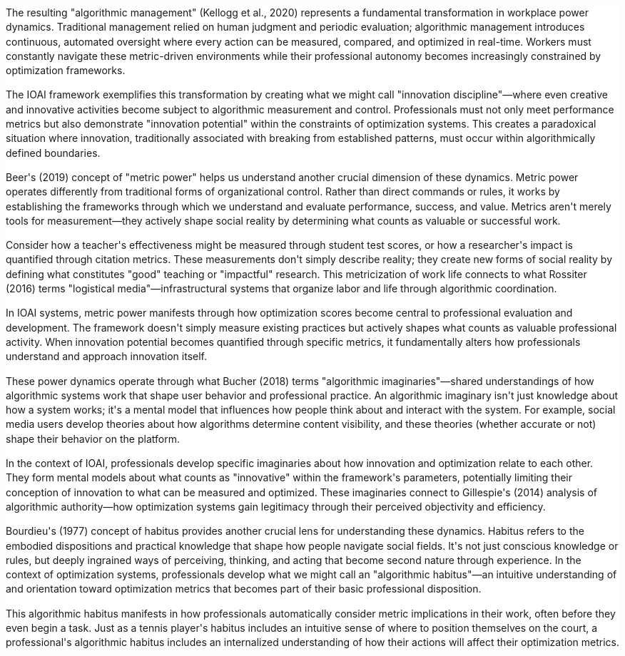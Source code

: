 The resulting "algorithmic management" (Kellogg et al., 2020) represents a fundamental transformation in workplace power dynamics. Traditional management relied on human judgment and periodic evaluation; algorithmic management introduces continuous, automated oversight where every action can be measured, compared, and optimized in real-time. Workers must constantly navigate these metric-driven environments while their professional autonomy becomes increasingly constrained by optimization frameworks.

The IOAI framework exemplifies this transformation by creating what we might call "innovation discipline"—where even creative and innovative activities become subject to algorithmic measurement and control. Professionals must not only meet performance metrics but also demonstrate "innovation potential" within the constraints of optimization systems. This creates a paradoxical situation where innovation, traditionally associated with breaking from established patterns, must occur within algorithmically defined boundaries.

Beer's (2019) concept of "metric power" helps us understand another crucial dimension of these dynamics. Metric power operates differently from traditional forms of organizational control. Rather than direct commands or rules, it works by establishing the frameworks through which we understand and evaluate performance, success, and value. Metrics aren't merely tools for measurement—they actively shape social reality by determining what counts as valuable or successful work.

Consider how a teacher's effectiveness might be measured through student test scores, or how a researcher's impact is quantified through citation metrics. These measurements don't simply describe reality; they create new forms of social reality by defining what constitutes "good" teaching or "impactful" research. This metricization of work life connects to what Rossiter (2016) terms "logistical media"—infrastructural systems that organize labor and life through algorithmic coordination.

In IOAI systems, metric power manifests through how optimization scores become central to professional evaluation and development. The framework doesn't simply measure existing practices but actively shapes what counts as valuable professional activity. When innovation potential becomes quantified through specific metrics, it fundamentally alters how professionals understand and approach innovation itself.

These power dynamics operate through what Bucher (2018) terms "algorithmic imaginaries"—shared understandings of how algorithmic systems work that shape user behavior and professional practice. An algorithmic imaginary isn't just knowledge about how a system works; it's a mental model that influences how people think about and interact with the system. For example, social media users develop theories about how algorithms determine content visibility, and these theories (whether accurate or not) shape their behavior on the platform.

In the context of IOAI, professionals develop specific imaginaries about how innovation and optimization relate to each other. They form mental models about what counts as "innovative" within the framework's parameters, potentially limiting their conception of innovation to what can be measured and optimized. These imaginaries connect to Gillespie's (2014) analysis of algorithmic authority—how optimization systems gain legitimacy through their perceived objectivity and efficiency.

Bourdieu's (1977) concept of habitus provides another crucial lens for understanding these dynamics. Habitus refers to the embodied dispositions and practical knowledge that shape how people navigate social fields. It's not just conscious knowledge or rules, but deeply ingrained ways of perceiving, thinking, and acting that become second nature through experience. In the context of optimization systems, professionals develop what we might call an "algorithmic habitus"—an intuitive understanding of and orientation toward optimization metrics that becomes part of their basic professional disposition.

This algorithmic habitus manifests in how professionals automatically consider metric implications in their work, often before they even begin a task. Just as a tennis player's habitus includes an intuitive sense of where to position themselves on the court, a professional's algorithmic habitus includes an internalized understanding of how their actions will affect their optimization metrics.
